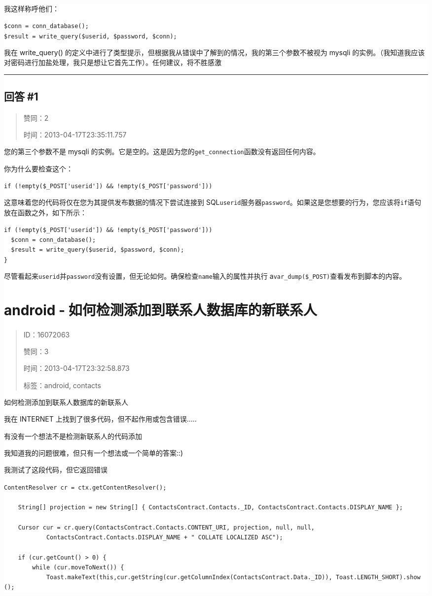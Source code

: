 我这样称呼他们：

```
$conn = conn_database();
$result = write_query($userid, $password, $conn); 
```

我在 write_query() 的定义中进行了类型提示，但根据我从错误中了解到的情况，我的第三个参数不被视为 mysqli 的实例。（我知道我应该对密码进行加盐处理，我只是想让它首先工作）。任何建议，将不胜感激

* * *

## 回答 #1

> 赞同：2
> 
> 时间：2013-04-17T23:35:11.757

您的第三个参数不是 mysqli 的实例。它是空的。这是因为您的`get_connection`函数没有返回任何内容。

你为什么要检查这个：

```
if (!empty($_POST['userid']) && !empty($_POST['password'])) 
```

这意味着您的代码将仅在您为其提供发布数据的情况下尝试连接到 SQL`userid`服务器`password`。如果这是您想要的行为，您应该将`if`语句放在函数之外，如下所示：

```
if (!empty($_POST['userid']) && !empty($_POST['password']))
  $conn = conn_database();
  $result = write_query($userid, $password, $conn);
} 
```

尽管看起来`userid`并`password`没有设置，但无论如何。确保检查`name`输入的属性并执行 a`var_dump($_POST)`查看发布到脚本的内容。

# android - 如何检测添加到联系人数据库的新联系人

> ID：16072063
> 
> 赞同：3
> 
> 时间：2013-04-17T23:32:58.873
> 
> 标签：android, contacts

如何检测添加到联系人数据库的新联系人

我在 INTERNET 上找到了很多代码，但不起作用或包含错误.....

有没有一个想法不是检测新联系人的代码添加

我知道我的问题很难，但只有一个想法或一个简单的答案::)

我测试了这段代码，但它返回错误

```
ContentResolver cr = ctx.getContentResolver();

    String[] projection = new String[] { ContactsContract.Contacts._ID, ContactsContract.Contacts.DISPLAY_NAME };

    Cursor cur = cr.query(ContactsContract.Contacts.CONTENT_URI, projection, null, null,
            ContactsContract.Contacts.DISPLAY_NAME + " COLLATE LOCALIZED ASC");

    if (cur.getCount() > 0) {
        while (cur.moveToNext()) {
            Toast.makeText(this,cur.getString(cur.getColumnIndex(ContactsContract.Data._ID)), Toast.LENGTH_SHORT).show();
```
